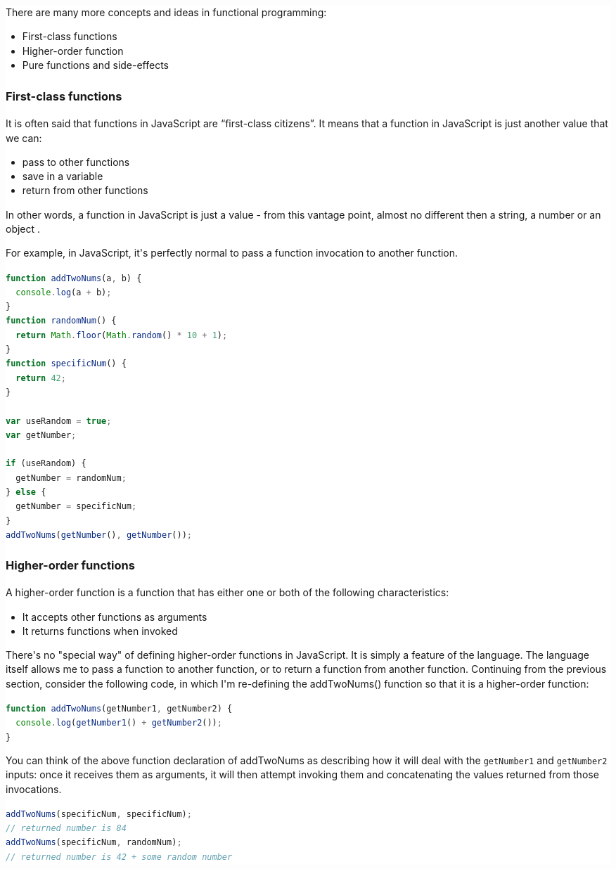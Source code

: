 There are many more concepts and ideas in functional programming:

* First-class functions
* Higher-order function
* Pure functions and side-effects

### First-class functions

It is often said that functions in JavaScript are “first-class citizens”. It means that a function in JavaScript is just another value that we can:

* pass to other functions
* save in a variable
* return from other functions

In other words, a function in JavaScript is just a value - from this vantage point, almost no different then a string, a number or an object .

For example, in JavaScript, it's perfectly normal to pass a function invocation to another function. 

```js
function addTwoNums(a, b) {
  console.log(a + b);
}
function randomNum() {
  return Math.floor(Math.random() * 10 + 1);
}
function specificNum() {
  return 42;
}

var useRandom = true;
var getNumber;

if (useRandom) {
  getNumber = randomNum;
} else {
  getNumber = specificNum;
}
addTwoNums(getNumber(), getNumber());
```

### Higher-order functions

A higher-order function is a function that has either one or both of the following characteristics:

* It accepts other functions as arguments
* It returns functions when invoked

There's no "special way" of defining higher-order functions in JavaScript. It is simply a feature of the language. The language itself allows me to pass a function to another function, or to return a function from another function.
Continuing from the previous section, consider the following code, in which I'm re-defining the addTwoNums() function so that it is a higher-order function:
```js
function addTwoNums(getNumber1, getNumber2) {
  console.log(getNumber1() + getNumber2());
}
```
You can think of the above function declaration of addTwoNums as describing how it will deal with the `getNumber1` and `getNumber2` inputs: once it receives them as arguments, it will then attempt invoking them and concatenating the values returned from those invocations.
```js
addTwoNums(specificNum, specificNum); 
// returned number is 84
addTwoNums(specificNum, randomNum);  
// returned number is 42 + some random number
```